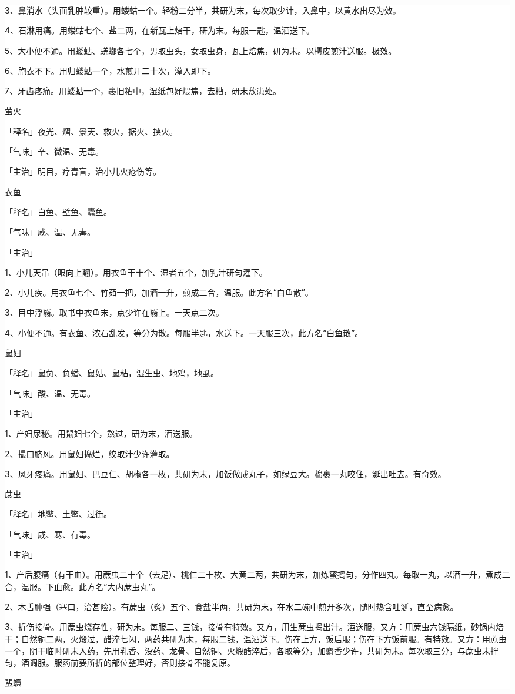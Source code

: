 3、鼻消水（头面乳肿较重）。用蝼蛄一个。轻粉二分半，共研为末，每次取少计，入鼻中，以黄水出尽为效。

4、石淋用痛。用蝼蛄七个、盐二两，在新瓦上焙干，研为末。每服一匙，温酒送下。

5、大小便不通。用蝼蛄、蜣螂各七个，男取虫头，女取虫身，瓦上焙焦，研为末。以樗皮煎汁送服。极效。

6、胞衣不下。用归蝼蛄一个，水煎开二十次，灌入即下。

7、牙齿疼痛。用蝼蛄一个，裹旧糟中，湿纸包好煨焦，去糟，研末敷患处。

萤火

「释名」夜光、熠、景天、救火，据火、挟火。

「气味」辛、微温、无毒。

「主治」明目，疗青盲，治小儿火疮伤等。

衣鱼

「释名」白鱼、壁鱼、蠹鱼。

「气味」咸、温、无毒。

「主治」

1、小儿天吊（眼向上翻）。用衣鱼干十个、湿者五个，加乳汁研匀灌下。

2、小儿疾。用衣鱼七个、竹茹一把，加酒一升，煎成二合，温服。此方名“白鱼散”。

3、目中浮翳。取书中衣鱼末，点少许在翳上。一天点二次。

4、小便不通。有衣鱼、浓石乱发，等分为散。每服半匙，水送下。一天服三次，此方名“白鱼散”。

鼠妇

「释名」鼠负、负蟠、鼠姑、鼠粘，湿生虫、地鸡，地虱。

「气味」酸、温、无毒。

「主治」

1、产妇尿秘。用鼠妇七个，熬过，研为末，酒送服。

2、撮口脐风。用鼠妇捣烂，绞取汁少许灌取。

3、风牙疼痛。用鼠妇、巴豆仁、胡椒各一枚，共研为末，加饭做成丸子，如绿豆大。棉裹一丸咬住，涎出吐去。有奇效。

蔗虫

「释名」地鳖、土鳖、过街。

「气味」咸、寒、有毒。

「主治」

1、产后腹痛（有干血）。用蔗虫二十个（去足）、桃仁二十枚、大黄二两，共研为末，加炼蜜捣匀，分作四丸。每取一丸，以酒一升，煮成二合，温服。下血愈。此方名“大内蔗虫丸”。

2、木舌肿强（塞口，治甚险）。有蔗虫（炙）五个、食盐半两，共研为末，在水二碗中煎开多次，随时热含吐涎，直至病愈。

3、折伤接骨。用蔗虫烧存性，研为末。每服二、三钱，接骨有特效。又方，用生蔗虫捣出汁。酒送服，又方：用蔗虫六钱隔纸，砂锅内焙干；自然铜二两，火煅过，醋淬七闪，两药共研为末，每服二钱，温酒送下。伤在上方，饭后服；伤在下方饭前服。有特效。又方：用蔗虫一个，阴干临时研末入药，先用乳香、没药、龙骨、自然铜、火煅醋淬后，各取等分，加麝香少许，共研为末。每次取三分，与蔗虫末拌匀，酒调服。服药前要所折的部位整理好，否则接骨不能复原。

蜚蠊
